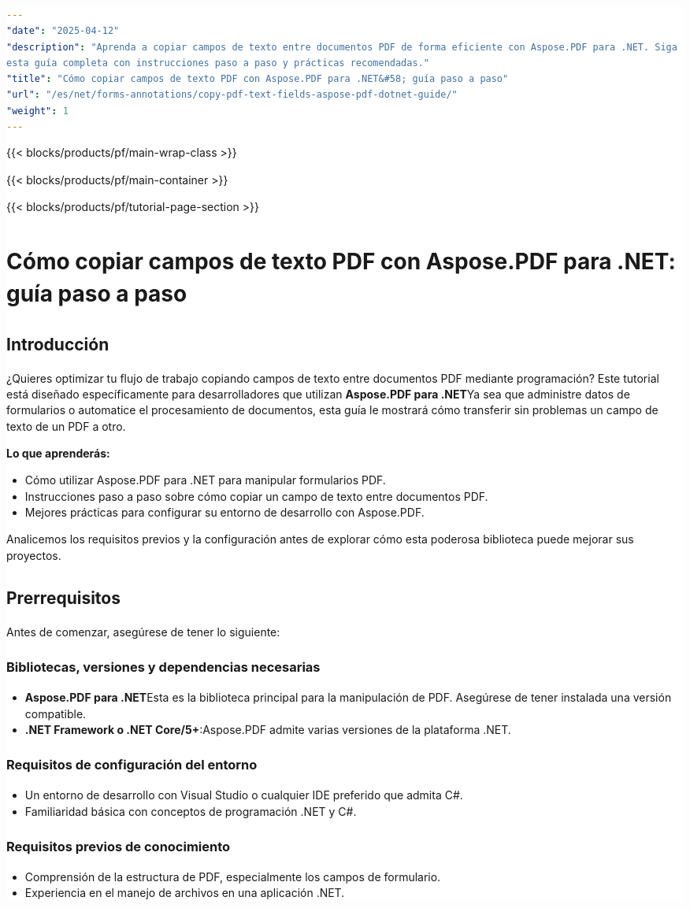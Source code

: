 ```yaml
---
"date": "2025-04-12"
"description": "Aprenda a copiar campos de texto entre documentos PDF de forma eficiente con Aspose.PDF para .NET. Siga esta guía completa con instrucciones paso a paso y prácticas recomendadas."
"title": "Cómo copiar campos de texto PDF con Aspose.PDF para .NET&#58; guía paso a paso"
"url": "/es/net/forms-annotations/copy-pdf-text-fields-aspose-pdf-dotnet-guide/"
"weight": 1
---
```


{{< blocks/products/pf/main-wrap-class >}}

{{< blocks/products/pf/main-container >}}

{{< blocks/products/pf/tutorial-page-section >}}


# Cómo copiar campos de texto PDF con Aspose.PDF para .NET: guía paso a paso

## Introducción

¿Quieres optimizar tu flujo de trabajo copiando campos de texto entre documentos PDF mediante programación? Este tutorial está diseñado específicamente para desarrolladores que utilizan **Aspose.PDF para .NET**Ya sea que administre datos de formularios o automatice el procesamiento de documentos, esta guía le mostrará cómo transferir sin problemas un campo de texto de un PDF a otro.

**Lo que aprenderás:**
- Cómo utilizar Aspose.PDF para .NET para manipular formularios PDF.
- Instrucciones paso a paso sobre cómo copiar un campo de texto entre documentos PDF.
- Mejores prácticas para configurar su entorno de desarrollo con Aspose.PDF.

Analicemos los requisitos previos y la configuración antes de explorar cómo esta poderosa biblioteca puede mejorar sus proyectos.

## Prerrequisitos

Antes de comenzar, asegúrese de tener lo siguiente:

### Bibliotecas, versiones y dependencias necesarias
- **Aspose.PDF para .NET**Esta es la biblioteca principal para la manipulación de PDF. Asegúrese de tener instalada una versión compatible.
- **.NET Framework o .NET Core/5+**:Aspose.PDF admite varias versiones de la plataforma .NET.

### Requisitos de configuración del entorno
- Un entorno de desarrollo con Visual Studio o cualquier IDE preferido que admita C#.
- Familiaridad básica con conceptos de programación .NET y C#.

### Requisitos previos de conocimiento
- Comprensión de la estructura de PDF, especialmente los campos de formulario.
- Experiencia en el manejo de archivos en una aplicación .NET.

